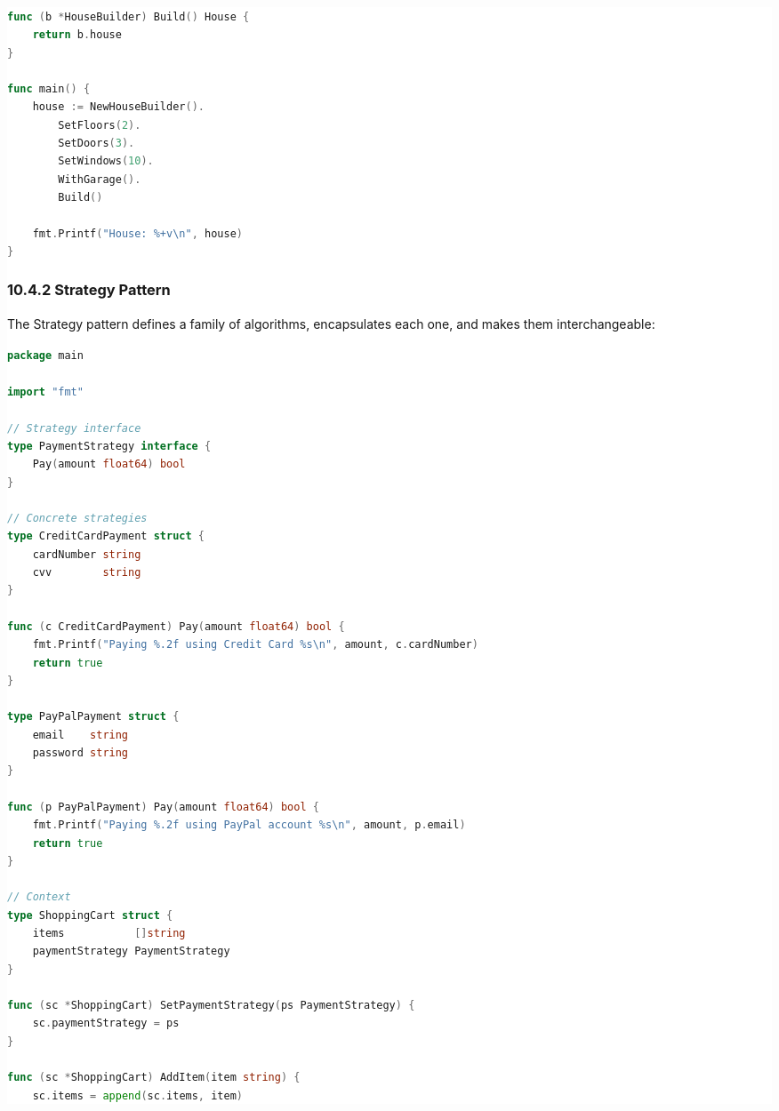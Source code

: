 ```go
func (b *HouseBuilder) Build() House {
    return b.house
}

func main() {
    house := NewHouseBuilder().
        SetFloors(2).
        SetDoors(3).
        SetWindows(10).
        WithGarage().
        Build()

    fmt.Printf("House: %+v\n", house)
}
```

### **10.4.2 Strategy Pattern**

The Strategy pattern defines a family of algorithms, encapsulates each one, and makes them interchangeable:

```go
package main

import "fmt"

// Strategy interface
type PaymentStrategy interface {
    Pay(amount float64) bool
}

// Concrete strategies
type CreditCardPayment struct {
    cardNumber string
    cvv        string
}

func (c CreditCardPayment) Pay(amount float64) bool {
    fmt.Printf("Paying %.2f using Credit Card %s\n", amount, c.cardNumber)
    return true
}

type PayPalPayment struct {
    email    string
    password string
}

func (p PayPalPayment) Pay(amount float64) bool {
    fmt.Printf("Paying %.2f using PayPal account %s\n", amount, p.email)
    return true
}

// Context
type ShoppingCart struct {
    items           []string
    paymentStrategy PaymentStrategy
}

func (sc *ShoppingCart) SetPaymentStrategy(ps PaymentStrategy) {
    sc.paymentStrategy = ps
}

func (sc *ShoppingCart) AddItem(item string) {
    sc.items = append(sc.items, item)
```